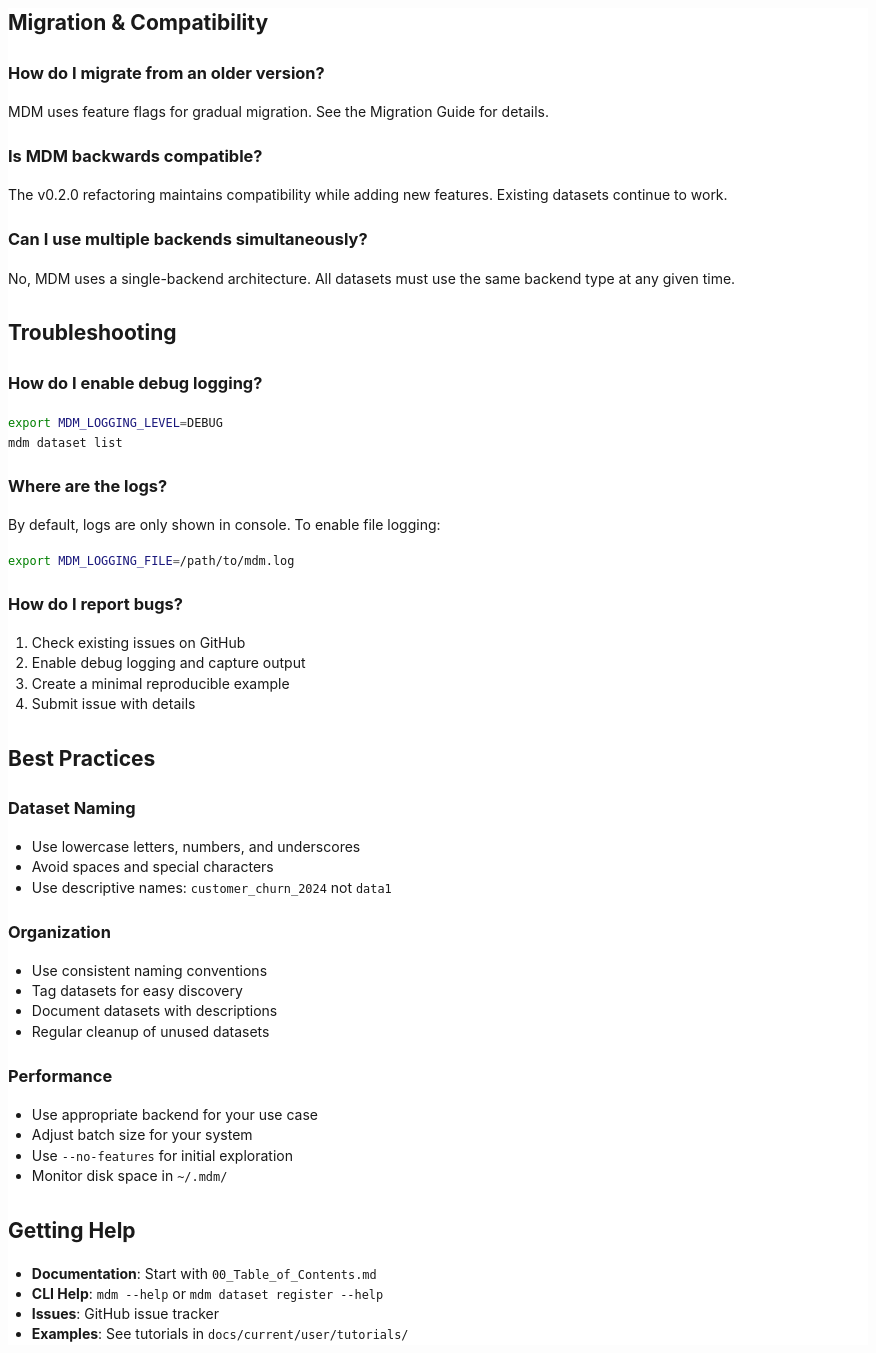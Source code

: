 ## Migration & Compatibility

### How do I migrate from an older version?
MDM uses feature flags for gradual migration. See the Migration Guide for details.

### Is MDM backwards compatible?
The v0.2.0 refactoring maintains compatibility while adding new features. Existing datasets continue to work.

### Can I use multiple backends simultaneously?
No, MDM uses a single-backend architecture. All datasets must use the same backend type at any given time.

## Troubleshooting

### How do I enable debug logging?
```bash
export MDM_LOGGING_LEVEL=DEBUG
mdm dataset list
```

### Where are the logs?
By default, logs are only shown in console. To enable file logging:
```bash
export MDM_LOGGING_FILE=/path/to/mdm.log
```

### How do I report bugs?
1. Check existing issues on GitHub
2. Enable debug logging and capture output
3. Create a minimal reproducible example
4. Submit issue with details

## Best Practices

### Dataset Naming
- Use lowercase letters, numbers, and underscores
- Avoid spaces and special characters
- Use descriptive names: `customer_churn_2024` not `data1`

### Organization
- Use consistent naming conventions
- Tag datasets for easy discovery
- Document datasets with descriptions
- Regular cleanup of unused datasets

### Performance
- Use appropriate backend for your use case
- Adjust batch size for your system
- Use `--no-features` for initial exploration
- Monitor disk space in `~/.mdm/`

## Getting Help

- **Documentation**: Start with `00_Table_of_Contents.md`
- **CLI Help**: `mdm --help` or `mdm dataset register --help`
- **Issues**: GitHub issue tracker
- **Examples**: See tutorials in `docs/current/user/tutorials/`